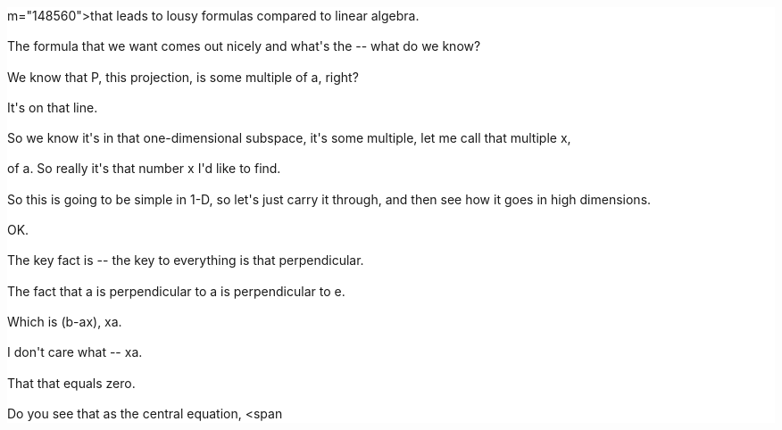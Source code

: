   m="148560">that</span> <span m="149330">leads</span> <span
  m="149800">to</span> <span m="149950">lousy</span> <span
  m="150590">formulas</span> <span m="151170">compared</span> <span
  m="151690">to</span> <span m="151850">linear</span> <span
  m="152200">algebra.</span></p><p><span m="153120">The</span> <span
  m="154040">formula</span> <span m="154660">that</span> <span
  m="154860">we</span> <span m="155010">want</span> <span
  m="155640">comes</span> <span m="155920">out</span> <span
  m="156760">nicely</span> <span m="157940">and</span> <span
  m="159180">what's</span> <span m="160020">the</span> <span
  m="160650">--</span> <span m="160750">what</span> <span m="161000">do</span>
  <span m="161070">we</span> <span m="161250">know?</span></p><p><span
  m="162260">We</span> <span m="162510">know</span> <span m="162840">that</span>
  <span m="163230">P,</span> <span m="164050">this</span> <span
  m="164440">projection,</span> <span m="165540">is</span> <span
  m="166470">some</span> <span m="167420">multiple</span> <span
  m="168020">of</span> <span m="168150">a,</span> <span
  m="168610">right?</span></p><p><span m="169040">It's</span> <span
  m="169250">on</span> <span m="169430">that</span> <span
  m="169660">line.</span></p><p><span m="170690">So</span> <span
  m="170840">we</span> <span m="171000">know</span> <span m="171280">it's</span>
  <span m="171590">in</span> <span m="171990">that</span> <span
  m="172240">one-dimensional</span> <span m="173140">subspace,</span> <span
  m="173970">it's</span> <span m="174550">some</span> <span
  m="174900">multiple,</span> <span m="175620">let</span> <span
  m="175740">me</span> <span m="176020">call</span> <span m="176200">that</span>
  <span m="176380">multiple</span> <span m="176870">x,</span></p><p><span
  m="177870">of</span> <span m="178190">a.</span> <span m="179060">So</span>
  <span m="179530">really</span> <span m="179980">it's</span> <span
  m="180190">that</span> <span m="180470">number</span> <span
  m="180850">x</span> <span m="181250">I'd</span> <span m="181420">like</span>
  <span m="181660">to</span> <span m="181810">find.</span></p><p><span
  m="183530">So</span> <span m="183750">this</span> <span m="184630">is</span>
  <span m="184810">going</span> <span m="184980">to</span> <span
  m="185040">be</span> <span m="185740">simple</span> <span m="186380">in</span>
  <span m="186510">1-D,</span> <span m="187500">so</span> <span
  m="187810">let's</span> <span m="188100">just</span> <span
  m="188590">carry</span> <span m="189140">it</span> <span
  m="189360">through,</span> <span m="190070">and</span> <span
  m="190350">then</span> <span m="190660">see</span> <span m="191130">how</span>
  <span m="191410">it</span> <span m="191670">goes</span> <span
  m="192270">in</span> <span m="192580">high</span> <span
  m="192790">dimensions.</span></p><p><span m="193890">OK.</span></p><p><span
  m="194510">The</span> <span m="194630">key</span> <span m="195000">fact</span>
  <span m="195480">is</span> <span m="196040">--</span> <span
  m="197120">the</span> <span m="197860">key</span> <span m="198900">to</span>
  <span m="199230">everything</span> <span m="199740">is</span> <span
  m="199840">that</span> <span m="200260">perpendicular.</span></p><p><span
  m="201000">The</span> <span m="201190">fact</span> <span
  m="202170">that</span> <span m="203290">a</span> <span m="203880">is</span>
  <span m="204210">perpendicular</span> <span m="205360">to</span> <span
  m="206390">a</span> <span m="207350">is</span> <span
  m="207650">perpendicular</span> <span m="208800">to</span> <span
  m="209930">e.</span></p><p><span m="211150">Which</span> <span
  m="211390">is</span> <span m="211680">(b-ax),</span> <span
  m="214340">xa.</span></p><p><span m="214470">I</span> <span
  m="214880">don't</span> <span m="215550">care</span> <span
  m="215840">what</span> <span m="216090">--</span> <span
  m="216690">xa.</span></p><p><span m="217010">That</span> <span
  m="218070">that</span> <span m="218890">equals</span> <span
  m="219250">zero.</span></p><p><span m="221950">Do</span> <span
  m="222070">you</span> <span m="222300">see</span> <span m="222510">that</span>
  <span m="222760">as</span> <span m="222880">the</span> <span
  m="223040">central</span> <span m="223460">equation,</span> <span